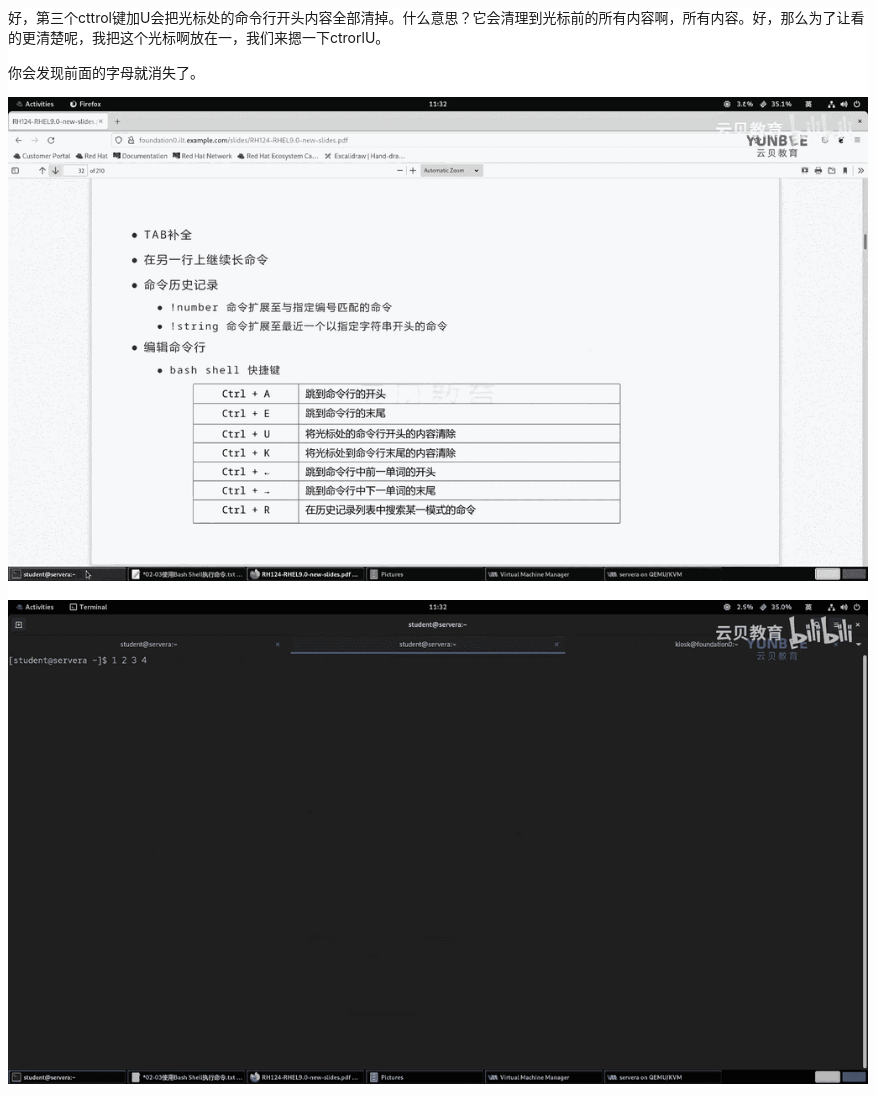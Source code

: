 好，第三个cttrol键加U会把光标处的命令行开头内容全部清掉。什么意思？它会清理到光标前的所有内容啊，所有内容。好，那么为了让看的更清楚呢，我把这个光标啊放在一，我们来摁一下ctrorlU。

你会发现前面的字母就消失了。

![](img/e9e129e58ed48eca31d2756f23de2d0b_140.png)

![](img/e9e129e58ed48eca31d2756f23de2d0b_141.png)
